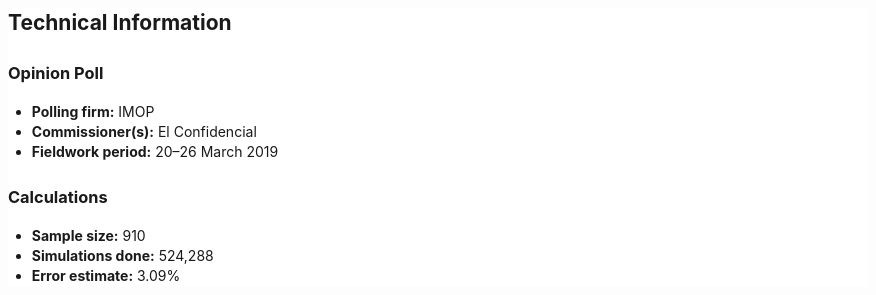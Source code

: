 
## Technical Information

### Opinion Poll

+ **Polling firm:** IMOP
+ **Commissioner(s):** El Confidencial
+ **Fieldwork period:** 20–26 March 2019

### Calculations

+ **Sample size:** 910
+ **Simulations done:** 524,288
+ **Error estimate:** 3.09%

